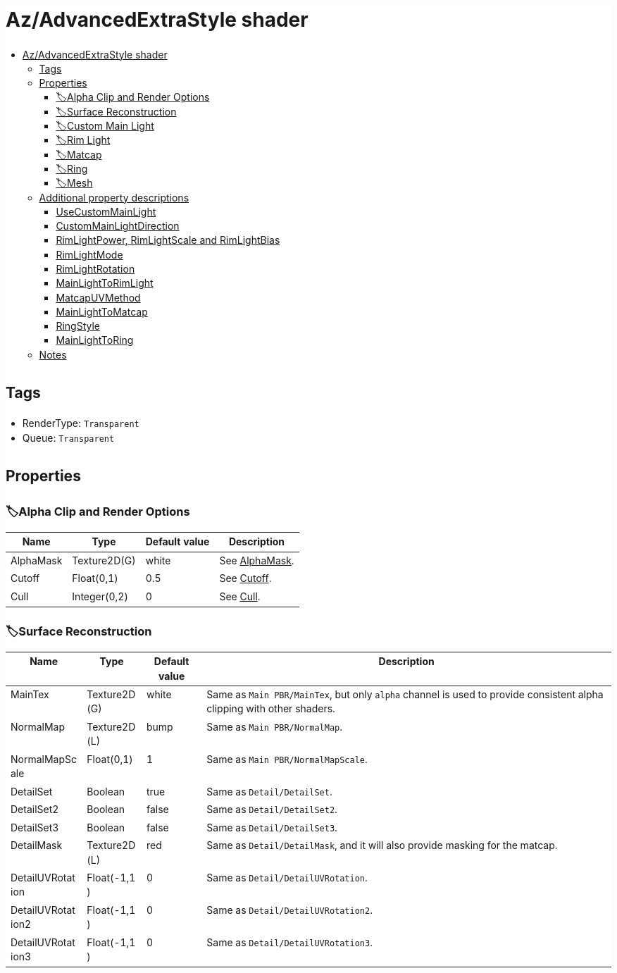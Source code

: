 # Az/AdvancedExtraStyle shader

- [Az/AdvancedExtraStyle shader](#azadvancedextrastyle-shader)
  - [Tags](#tags)
  - [Properties](#properties)
    - [🏷️Alpha Clip and Render Options](#️alpha-clip-and-render-options)
    - [🏷️Surface Reconstruction](#️surface-reconstruction)
    - [🏷️Custom Main Light](#️custom-main-light)
    - [🏷️Rim Light](#️rim-light)
    - [🏷️Matcap](#️matcap)
    - [🏷️Ring](#️ring)
    - [🏷️Mesh](#️mesh)
  - [Additional property descriptions](#additional-property-descriptions)
    - [UseCustomMainLight](#usecustommainlight)
    - [CustomMainLightDirection](#custommainlightdirection)
    - [RimLightPower, RimLightScale and RimLightBias](#rimlightpower-rimlightscale-and-rimlightbias)
    - [RimLightMode](#rimlightmode)
    - [RimLightRotation](#rimlightrotation)
    - [MainLightToRimLight](#mainlighttorimlight)
    - [MatcapUVMethod](#matcapuvmethod)
    - [MainLightToMatcap](#mainlighttomatcap)
    - [RingStyle](#ringstyle)
    - [MainLightToRing](#mainlighttoring)
  - [Notes](#notes)

## Tags
- RenderType: `Transparent`
- Queue: `Transparent`

## Properties
### 🏷️Alpha Clip and Render Options
| Name      | Type         | Default value | Description                                                                                  |
| --------- | ------------ | ------------- | -------------------------------------------------------------------------------------------- |
| AlphaMask | Texture2D(G) | white         | See [AlphaMask](../common/alpha_clip_and_render_options_property_descriptions.md#alphamask). |
| Cutoff    | Float(0,1)   | 0.5           | See [Cutoff](../common/alpha_clip_and_render_options_property_descriptions.md#cutoff).       |
| Cull      | Integer(0,2) | 0             | See [Cull](../common/alpha_clip_and_render_options_property_descriptions.md#cull).           |

### 🏷️Surface Reconstruction
| Name                  | Type         | Default value | Description                                                                                                           |
| --------------------- | ------------ | ------------- | --------------------------------------------------------------------------------------------------------------------- |
| MainTex               | Texture2D(G) | white         | Same as `Main PBR/MainTex`, but only `alpha` channel is used to provide consistent alpha clipping with other shaders. |
| NormalMap             | Texture2D(L) | bump          | Same as `Main PBR/NormalMap`.                                                                                         |
| NormalMapScale        | Float(0,1)   | 1             | Same as `Main PBR/NormalMapScale`.                                                                                    |
| DetailSet             | Boolean      | true          | Same as `Detail/DetailSet`.                                                                                           |
| DetailSet2            | Boolean      | false         | Same as `Detail/DetailSet2`.                                                                                          |
| DetailSet3            | Boolean      | false         | Same as `Detail/DetailSet3`.                                                                                          |
| DetailMask            | Texture2D(L) | red           | Same as `Detail/DetailMask`, and it will also provide masking for the matcap.                                         |
| DetailUVRotation      | Float(-1,1)  | 0             | Same as `Detail/DetailUVRotation`.                                                                                    |
| DetailUVRotation2     | Float(-1,1)  | 0             | Same as `Detail/DetailUVRotation2`.                                                                                   |
| DetailUVRotation3     | Float(-1,1)  | 0             | Same as `Detail/DetailUVRotation3`.                                                                                   |